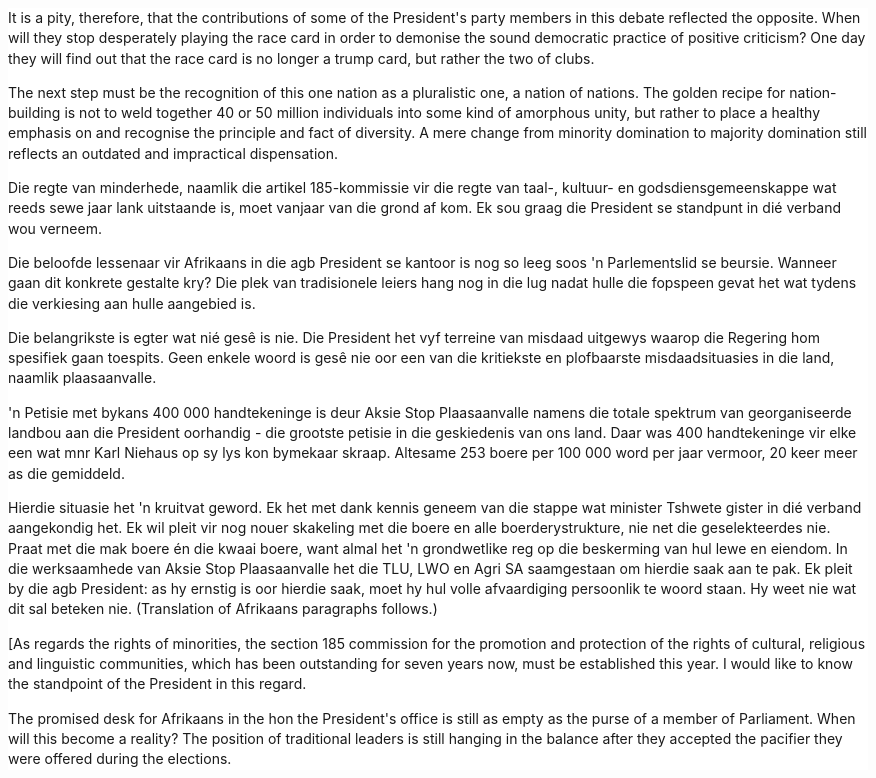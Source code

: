 It is a pity, therefore, that the contributions of some of the President's
party members in this debate reflected the opposite. When will they stop
desperately playing the race card in order to demonise the sound democratic
practice of positive criticism? One day they will find out that the race
card is no longer a trump card, but rather the two of clubs.

The next step must be the recognition of this one nation as a pluralistic
one, a nation of nations. The golden recipe for nation-building is not to
weld together 40 or 50 million individuals into some kind of amorphous
unity, but rather to place a healthy emphasis on and recognise the
principle and fact of diversity. A mere change from minority domination to
majority domination still reflects an outdated and impractical
dispensation.

Die regte van minderhede, naamlik die artikel 185-kommissie vir die regte
van taal-, kultuur- en godsdiensgemeenskappe wat reeds sewe jaar lank
uitstaande is, moet vanjaar van die grond af kom. Ek sou graag die
President se standpunt in dié verband wou verneem.

Die beloofde lessenaar vir Afrikaans in die agb President se kantoor is nog
so leeg soos 'n Parlementslid se beursie. Wanneer gaan dit konkrete
gestalte kry? Die plek van tradisionele leiers hang nog in die lug nadat
hulle die fopspeen gevat het wat tydens die verkiesing aan hulle aangebied
is.

Die belangrikste is egter wat nié gesê is nie. Die President het vyf
terreine van misdaad uitgewys waarop die Regering hom spesifiek gaan
toespits. Geen enkele woord is gesê nie oor een van die kritiekste en
plofbaarste misdaadsituasies in die land, naamlik plaasaanvalle.

'n Petisie met bykans 400 000 handtekeninge is deur Aksie Stop
Plaasaanvalle namens die totale spektrum van georganiseerde landbou aan die
President oorhandig - die grootste petisie in die geskiedenis van ons land.
Daar was 400 handtekeninge vir elke een wat mnr Karl Niehaus op sy lys kon
bymekaar skraap. Altesame 253 boere per 100 000 word per jaar vermoor, 20
keer meer as die gemiddeld.

Hierdie situasie het 'n kruitvat geword. Ek het met dank kennis geneem van
die stappe wat minister Tshwete gister in dié verband aangekondig het. Ek
wil pleit vir nog nouer skakeling met die boere en alle boerderystrukture,
nie net die geselekteerdes nie. Praat met die mak boere én die kwaai boere,
want almal het 'n grondwetlike reg op die beskerming van hul lewe en
eiendom. In die werksaamhede van Aksie Stop Plaasaanvalle het die TLU, LWO
en Agri SA saamgestaan om hierdie saak aan te pak. Ek pleit by die agb
President: as hy ernstig is oor hierdie saak, moet hy hul volle
afvaardiging persoonlik te woord staan. Hy weet nie wat dit sal beteken
nie. (Translation of Afrikaans paragraphs follows.)

[As regards the rights of minorities, the section 185 commission for the
promotion and protection of the rights of cultural, religious and
linguistic communities, which has been outstanding for seven years now,
must be established this year. I would like to know the standpoint of the
President in this regard.

The promised desk for Afrikaans in the hon the President's office is still
as empty as the purse of a member of Parliament. When will this become a
reality? The position of traditional leaders is still hanging in the
balance after they accepted the pacifier they were offered during the
elections.

